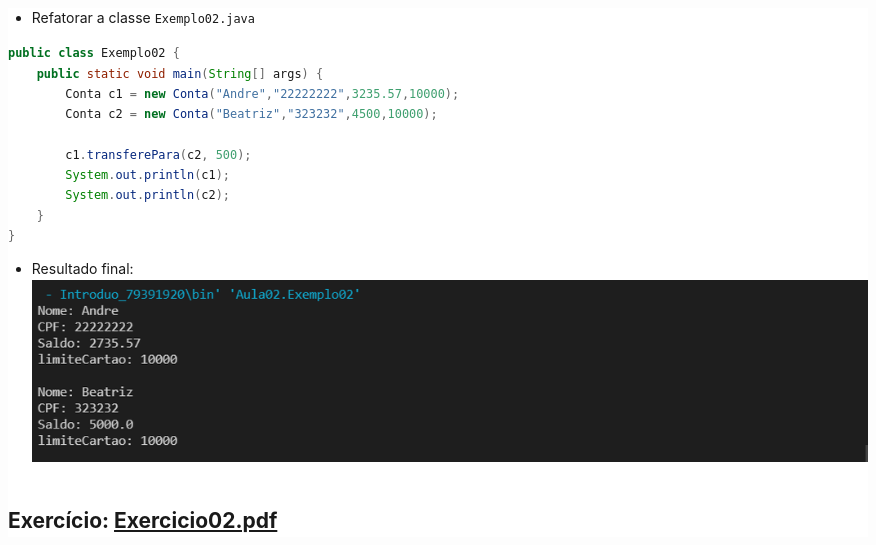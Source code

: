 - Refatorar a classe ``Exemplo02.java``
```java
public class Exemplo02 {
    public static void main(String[] args) {
        Conta c1 = new Conta("Andre","22222222",3235.57,10000);
        Conta c2 = new Conta("Beatriz","323232",4500,10000);
        
        c1.transferePara(c2, 500);
        System.out.println(c1);
        System.out.println(c2); 
    }
}

```
- Resultado final: ![Images](imgs/img07.png)


#
## Exercício: [Exercicio02.pdf](Exercicio02.pdf)



